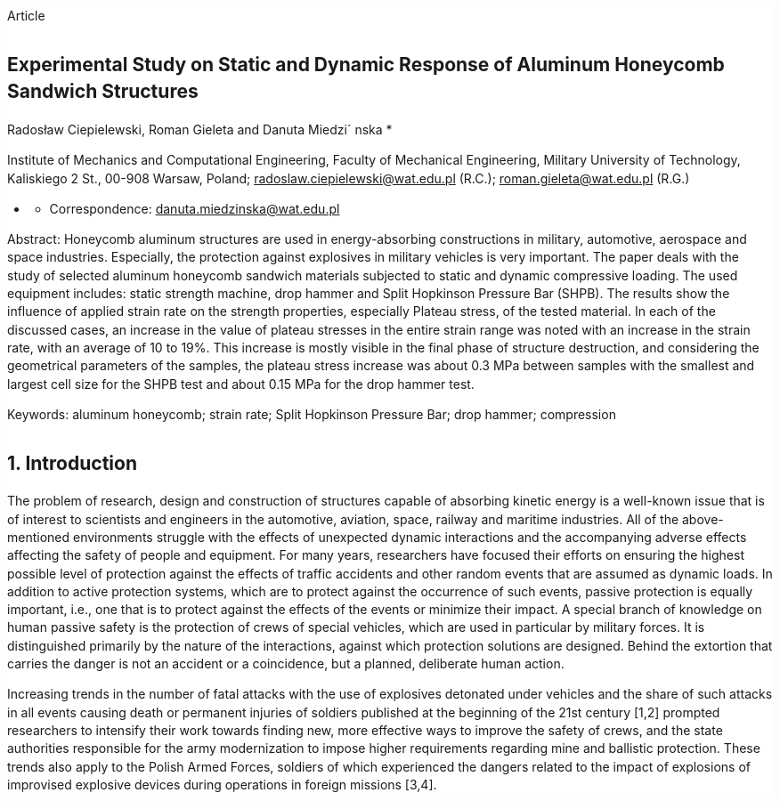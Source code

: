 

Article

## Experimental Study on Static and Dynamic Response of Aluminum Honeycomb Sandwich Structures

Radosław Ciepielewski, Roman Gieleta and Danuta Miedzi´ nska *

Institute of Mechanics and Computational Engineering, Faculty of Mechanical Engineering, Military University of Technology, Kaliskiego 2 St., 00-908 Warsaw, Poland; radoslaw.ciepielewski@wat.edu.pl (R.C.); roman.gieleta@wat.edu.pl (R.G.)

- * Correspondence: danuta.miedzinska@wat.edu.pl

Abstract: Honeycomb aluminum structures are used in energy-absorbing constructions in military, automotive, aerospace and space industries. Especially, the protection against explosives in military vehicles is very important. The paper deals with the study of selected aluminum honeycomb sandwich materials subjected to static and dynamic compressive loading. The used equipment includes: static strength machine, drop hammer and Split Hopkinson Pressure Bar (SHPB). The results show the influence of applied strain rate on the strength properties, especially Plateau stress, of the tested material. In each of the discussed cases, an increase in the value of plateau stresses in the entire strain range was noted with an increase in the strain rate, with an average of 10 to 19%. This increase is mostly visible in the final phase of structure destruction, and considering the geometrical parameters of the samples, the plateau stress increase was about 0.3 MPa between samples with the smallest and largest cell size for the SHPB test and about 0.15 MPa for the drop hammer test.

Keywords: aluminum honeycomb; strain rate; Split Hopkinson Pressure Bar; drop hammer; compression

## 1. Introduction

The problem of research, design and construction of structures capable of absorbing kinetic energy is a well-known issue that is of interest to scientists and engineers in the automotive, aviation, space, railway and maritime industries. All of the above-mentioned environments struggle with the effects of unexpected dynamic interactions and the accompanying adverse effects affecting the safety of people and equipment. For many years, researchers have focused their efforts on ensuring the highest possible level of protection against the effects of traffic accidents and other random events that are assumed as dynamic loads. In addition to active protection systems, which are to protect against the occurrence of such events, passive protection is equally important, i.e., one that is to protect against the effects of the events or minimize their impact. A special branch of knowledge on human passive safety is the protection of crews of special vehicles, which are used in particular by military forces. It is distinguished primarily by the nature of the interactions, against which protection solutions are designed. Behind the extortion that carries the danger is not an accident or a coincidence, but a planned, deliberate human action.

Increasing trends in the number of fatal attacks with the use of explosives detonated under vehicles and the share of such attacks in all events causing death or permanent injuries of soldiers published at the beginning of the 21st century [1,2] prompted researchers to intensify their work towards finding new, more effective ways to improve the safety of crews, and the state authorities responsible for the army modernization to impose higher requirements regarding mine and ballistic protection. These trends also apply to the Polish Armed Forces, soldiers of which experienced the dangers related to the impact of explosions of improvised explosive devices during operations in foreign missions [3,4].
